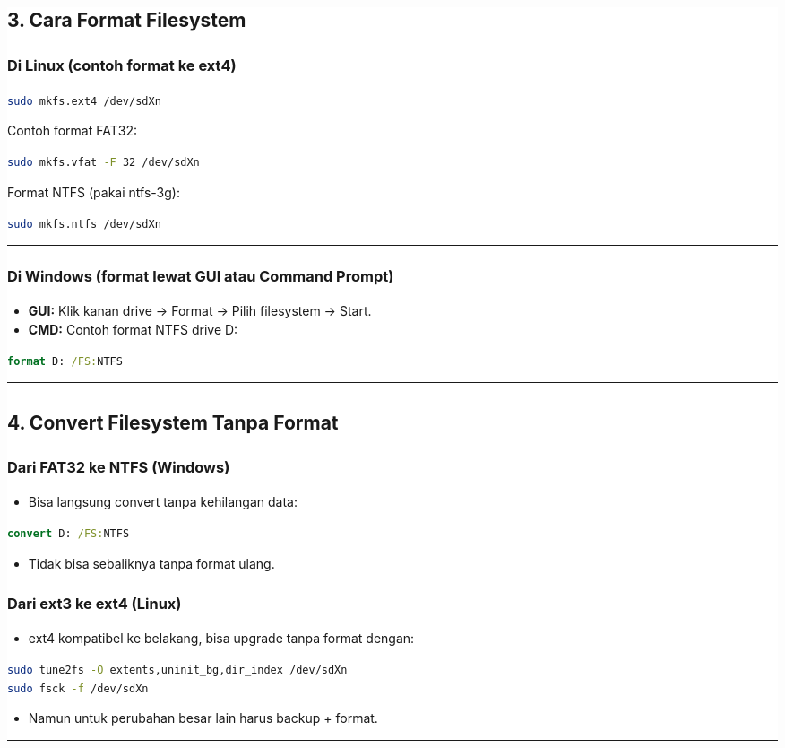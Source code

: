 
## 3. **Cara Format Filesystem**

### Di Linux (contoh format ke ext4)

```bash
sudo mkfs.ext4 /dev/sdXn
```

Contoh format FAT32:

```bash
sudo mkfs.vfat -F 32 /dev/sdXn
```

Format NTFS (pakai ntfs-3g):

```bash
sudo mkfs.ntfs /dev/sdXn
```

---

### Di Windows (format lewat GUI atau Command Prompt)

* **GUI:** Klik kanan drive → Format → Pilih filesystem → Start.
* **CMD:** Contoh format NTFS drive D:

```cmd
format D: /FS:NTFS
```

---

## 4. **Convert Filesystem Tanpa Format**

### Dari FAT32 ke NTFS (Windows)

* Bisa langsung convert tanpa kehilangan data:

```cmd
convert D: /FS:NTFS
```

* Tidak bisa sebaliknya tanpa format ulang.

### Dari ext3 ke ext4 (Linux)

* ext4 kompatibel ke belakang, bisa upgrade tanpa format dengan:

```bash
sudo tune2fs -O extents,uninit_bg,dir_index /dev/sdXn
sudo fsck -f /dev/sdXn
```

* Namun untuk perubahan besar lain harus backup + format.

---
